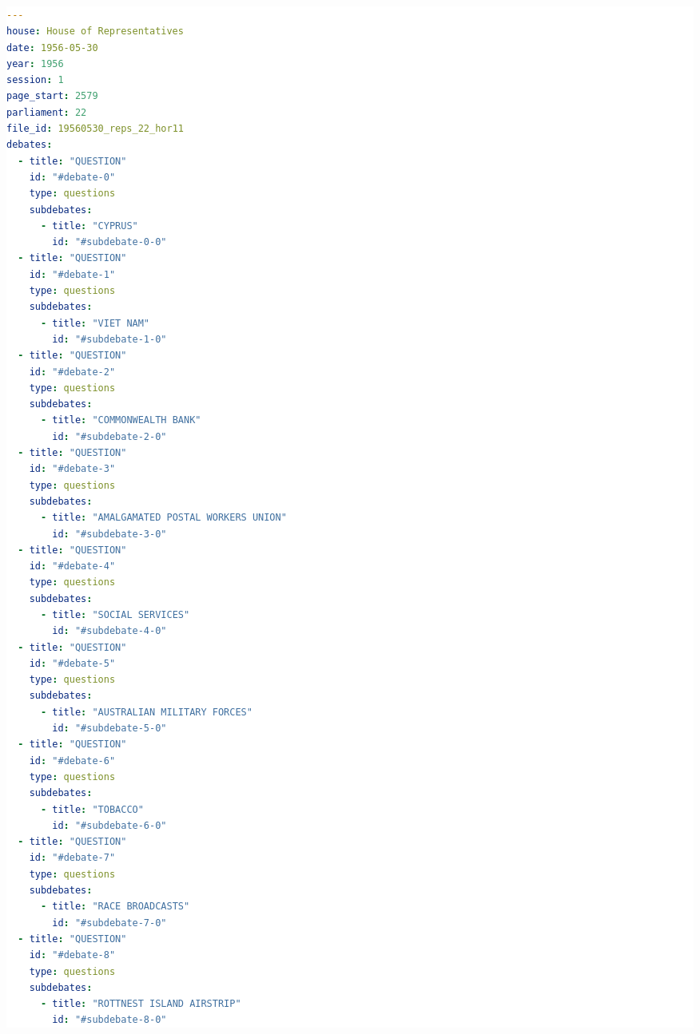 ```yaml
---
house: House of Representatives
date: 1956-05-30
year: 1956
session: 1
page_start: 2579
parliament: 22
file_id: 19560530_reps_22_hor11
debates:
  - title: "QUESTION"
    id: "#debate-0"
    type: questions
    subdebates:
      - title: "CYPRUS"
        id: "#subdebate-0-0"
  - title: "QUESTION"
    id: "#debate-1"
    type: questions
    subdebates:
      - title: "VIET NAM"
        id: "#subdebate-1-0"
  - title: "QUESTION"
    id: "#debate-2"
    type: questions
    subdebates:
      - title: "COMMONWEALTH BANK"
        id: "#subdebate-2-0"
  - title: "QUESTION"
    id: "#debate-3"
    type: questions
    subdebates:
      - title: "AMALGAMATED POSTAL WORKERS UNION"
        id: "#subdebate-3-0"
  - title: "QUESTION"
    id: "#debate-4"
    type: questions
    subdebates:
      - title: "SOCIAL SERVICES"
        id: "#subdebate-4-0"
  - title: "QUESTION"
    id: "#debate-5"
    type: questions
    subdebates:
      - title: "AUSTRALIAN MILITARY FORCES"
        id: "#subdebate-5-0"
  - title: "QUESTION"
    id: "#debate-6"
    type: questions
    subdebates:
      - title: "TOBACCO"
        id: "#subdebate-6-0"
  - title: "QUESTION"
    id: "#debate-7"
    type: questions
    subdebates:
      - title: "RACE BROADCASTS"
        id: "#subdebate-7-0"
  - title: "QUESTION"
    id: "#debate-8"
    type: questions
    subdebates:
      - title: "ROTTNEST ISLAND AIRSTRIP"
        id: "#subdebate-8-0"
```
